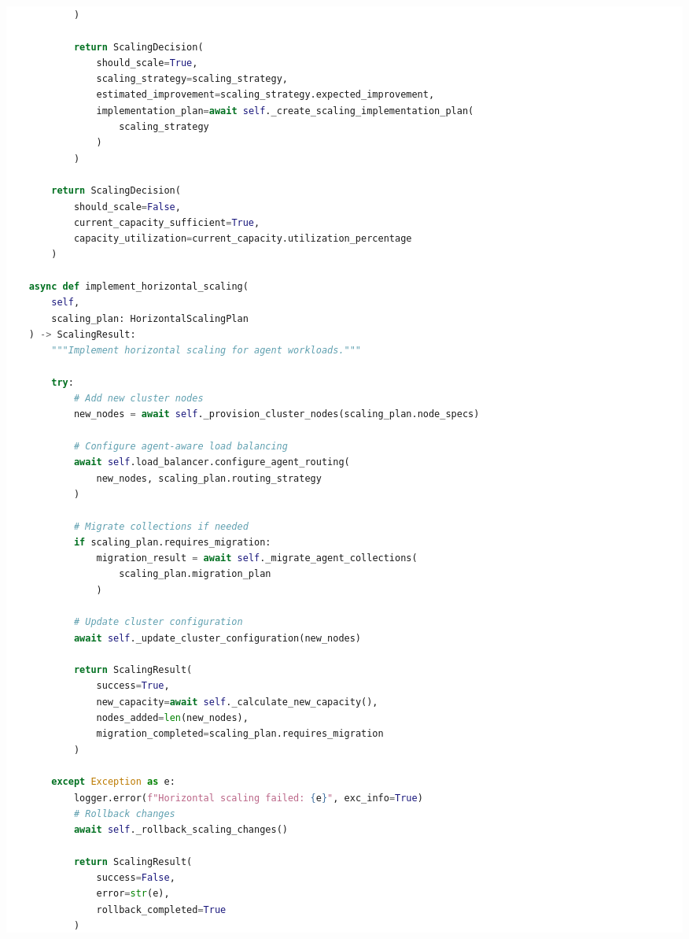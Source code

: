 ```python
            )
            
            return ScalingDecision(
                should_scale=True,
                scaling_strategy=scaling_strategy,
                estimated_improvement=scaling_strategy.expected_improvement,
                implementation_plan=await self._create_scaling_implementation_plan(
                    scaling_strategy
                )
            )
        
        return ScalingDecision(
            should_scale=False,
            current_capacity_sufficient=True,
            capacity_utilization=current_capacity.utilization_percentage
        )
    
    async def implement_horizontal_scaling(
        self,
        scaling_plan: HorizontalScalingPlan
    ) -> ScalingResult:
        """Implement horizontal scaling for agent workloads."""
        
        try:
            # Add new cluster nodes
            new_nodes = await self._provision_cluster_nodes(scaling_plan.node_specs)
            
            # Configure agent-aware load balancing
            await self.load_balancer.configure_agent_routing(
                new_nodes, scaling_plan.routing_strategy
            )
            
            # Migrate collections if needed
            if scaling_plan.requires_migration:
                migration_result = await self._migrate_agent_collections(
                    scaling_plan.migration_plan
                )
                
            # Update cluster configuration
            await self._update_cluster_configuration(new_nodes)
            
            return ScalingResult(
                success=True,
                new_capacity=await self._calculate_new_capacity(),
                nodes_added=len(new_nodes),
                migration_completed=scaling_plan.requires_migration
            )
            
        except Exception as e:
            logger.error(f"Horizontal scaling failed: {e}", exc_info=True)
            # Rollback changes
            await self._rollback_scaling_changes()
            
            return ScalingResult(
                success=False,
                error=str(e),
                rollback_completed=True
            )
```
